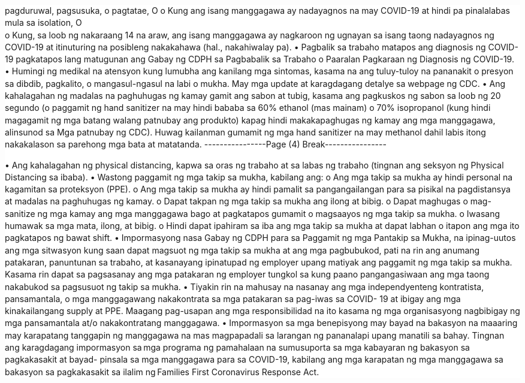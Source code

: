 pagduruwal, pagsusuka, o pagtatae, O 
o Kung ang isang manggagawa ay nadayagnos na may COVID-19 at 
hindi pa pinalalabas mula sa isolation, O  
o Kung, sa loob ng nakaraang 14 na araw, ang isang manggagawa ay 
nagkaroon ng ugnayan sa isang taong nadayagnos ng COVID-19 at 
itinuturing na posibleng nakakahawa (hal., nakahiwalay pa). 
• Pagbalik sa trabaho matapos ang diagnosis ng COVID-19 pagkatapos 
lang matugunan ang Gabay ng CDPH sa Pagbabalik sa Trabaho o 
Paaralan Pagkaraan ng Diagnosis ng COVID-19. 
• Humingi ng medikal na atensyon kung lumubha ang kanilang mga 
sintomas, kasama na ang tuluy-tuloy na pananakit o presyon sa dibdib, 
pagkalito, o mangasul-ngasul na labi o mukha. May mga update at 
karagdagang detalye sa webpage ng CDC. 
• Ang kahalagahan ng madalas na paghuhugas ng kamay gamit ang 
sabon at tubig, kasama ang pagkuskos ng sabon sa loob ng 20 segundo 
(o paggamit ng hand sanitizer na may hindi bababa sa 60% ethanol (mas 
mainam) o 70% isopropanol (kung hindi magagamit ng mga batang 
walang patnubay ang produkto) kapag hindi makakapaghugas ng 
kamay ang mga manggagawa, alinsunod sa Mga patnubay ng CDC). 
Huwag kailanman gumamit ng mga hand sanitizer na may methanol dahil 
labis itong nakakalason sa parehong mga bata at matatanda. 
----------------Page (4) Break----------------
 
• Ang kahalagahan ng physical distancing, kapwa sa oras ng trabaho at sa 
labas ng trabaho (tingnan ang seksyon ng Physical Distancing sa ibaba). 
• Wastong paggamit ng mga takip sa mukha, kabilang ang: 
o Ang mga takip sa mukha ay hindi personal na kagamitan sa 
proteksyon (PPE). 
o Ang mga takip sa mukha ay hindi pamalit sa pangangailangan para 
sa pisikal na pagdistansya at madalas na paghuhugas ng kamay. 
o Dapat takpan ng mga takip sa mukha ang ilong at bibig. 
o Dapat maghugas o mag-sanitize ng mga kamay ang mga 
manggagawa bago at pagkatapos gumamit o magsaayos ng mga 
takip sa mukha. 
o Iwasang humawak sa mga mata, ilong, at bibig. 
o Hindi dapat ipahiram sa iba ang mga takip sa mukha at dapat labhan 
o itapon ang mga ito pagkatapos ng bawat shift. 
• Impormasyong nasa Gabay ng CDPH para sa Paggamit ng mga Pantakip 
sa Mukha, na ipinag-uutos ang mga sitwasyon kung saan dapat magsuot 
ng mga takip sa mukha at ang mga pagbubukod, pati na rin ang 
anumang patakaran, panuntunan sa trabaho, at kasanayang ipinatupad 
ng employer upang matiyak ang paggamit ng mga takip sa mukha. 
Kasama rin dapat sa pagsasanay ang mga patakaran ng employer 
tungkol sa kung paano pangangasiwaan ang mga taong nakabukod sa 
pagsusuot ng takip sa mukha. 
• Tiyakin rin na mahusay na nasanay ang mga independyenteng kontratista, 
pansamantala, o mga manggagawang nakakontrata sa mga patakaran 
sa pag-iwas sa COVID- 19 at ibigay ang mga kinakailangang supply at 
PPE. Maagang pag-usapan ang mga responsibilidad na ito kasama ng 
mga organisasyong nagbibigay ng mga pansamantala at/o 
nakakontratang manggagawa. 
• Impormasyon sa mga benepisyong may bayad na bakasyon na maaaring 
may karapatang tanggapin ng manggagawa na mas magpapadali sa 
larangan ng pananalapi upang manatili sa bahay. Tingnan ang 
karagdagang impormasyon sa mga programa ng pamahalaan na 
sumusuporta sa mga kabayaran ng bakasyon sa pagkakasakit at bayad-
pinsala sa mga manggagawa para sa COVID-19, kabilang ang mga 
karapatan ng mga manggagawa sa bakasyon sa pagkakasakit sa ilalim 
ng Families First Coronavirus Response Act.  
 